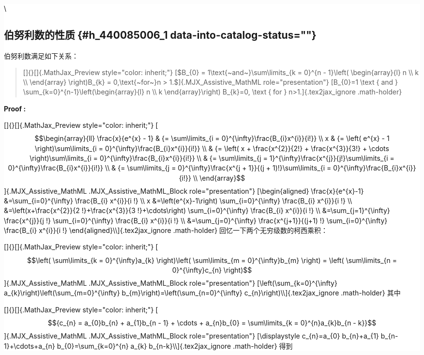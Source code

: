 \

伯努利数的性质 {#h_440085006_1 data-into-catalog-status=""}
--------------

伯努利数满足如下关系：

> []{}[]{.MathJax_Preview style="color: inherit;"}
> [$B_{0} = 1\text{~and~}\sum\limits_{k = 0}^{n - 1}\left( \begin{array}{l}
> n \\
> k \\
> \end{array} \right)B_{k} = 0,\text{~for~}n > 1.$]{.MJX_Assistive_MathML
> role="presentation"}
> [B\_{0}=1 \\text { and } \\sum\_{k=0}\^{n-1}\\left(\\begin{array}{l} n
> \\\\ k \\end{array}\\right) B\_{k}=0, \\text { for }
> n&gt;1.]{.tex2jax_ignore .math-holder}

**Proof :**

[]{}[]{.MathJax_Preview style="color: inherit;"}
[$$\begin{array}{ll}
\frac{x}{e^{x} - 1} & {= \sum\limits_{i = 0}^{\infty}\frac{B_{i}x^{i}}{i!}} \\
x & {= \left( e^{x} - 1 \right)\sum\limits_{i = 0}^{\infty}\frac{B_{i}x^{i}}{i!}} \\
 & {= \left( x + \frac{x^{2}}{2!} + \frac{x^{3}}{3!} + \cdots \right)\sum\limits_{i = 0}^{\infty}\frac{B_{i}x^{i}}{i!}} \\
 & {= \sum\limits_{j = 1}^{\infty}\frac{x^{j}}{j!}\sum\limits_{i = 0}^{\infty}\frac{B_{i}x^{i}}{i!}} \\
 & {= \sum\limits_{j = 0}^{\infty}\frac{x^{j + 1}}{(j + 1)!}\sum\limits_{i = 0}^{\infty}\frac{B_{i}x^{i}}{i!}} \\
\end{array}$$]{.MJX_Assistive_MathML .MJX_Assistive_MathML_Block
role="presentation"}
[\\begin{aligned} \\frac{x}{e\^{x}-1} &=\\sum\_{i=0}\^{\\infty}
\\frac{B\_{i} x\^{i}}{i !} \\\\ x &=\\left(e\^{x}-1\\right)
\\sum\_{i=0}\^{\\infty} \\frac{B\_{i} x\^{i}}{i !} \\\\
&=\\left(x+\\frac{x\^{2}}{2 !}+\\frac{x\^{3}}{3 !}+\\cdots\\right)
\\sum\_{i=0}\^{\\infty} \\frac{B\_{i} x\^{i}}{i !} \\\\
&=\\sum\_{j=1}\^{\\infty} \\frac{x\^{j}}{j !} \\sum\_{i=0}\^{\\infty}
\\frac{B\_{i} x\^{i}}{i !} \\\\ &=\\sum\_{j=0}\^{\\infty}
\\frac{x\^{j+1}}{(j+1) !} \\sum\_{i=0}\^{\\infty} \\frac{B\_{i}
x\^{i}}{i !} \\end{aligned}\\\\]{.tex2jax_ignore .math-holder}
回忆一下两个无穷级数的柯西乘积：

[]{}[]{.MathJax_Preview style="color: inherit;"}
[$$\left( \sum\limits_{k = 0}^{\infty}a_{k} \right)\left( \sum\limits_{m = 0}^{\infty}b_{m} \right) = \left( \sum\limits_{n = 0}^{\infty}c_{n} \right)$$]{.MJX_Assistive_MathML
.MJX_Assistive_MathML_Block role="presentation"}
[\\left(\\sum\_{k=0}\^{\\infty}
a\_{k}\\right)\\left(\\sum\_{m=0}\^{\\infty}
b\_{m}\\right)=\\left(\\sum\_{n=0}\^{\\infty}
c\_{n}\\right)\\\\]{.tex2jax_ignore .math-holder}
其中

[]{}[]{.MathJax_Preview style="color: inherit;"}
[$${c_{n} = a_{0}b_{n} + a_{1}b_{n - 1} + \cdots + a_{n}b_{0} = \sum\limits_{k = 0}^{n}a_{k}b_{n - k}}$$]{.MJX_Assistive_MathML
.MJX_Assistive_MathML_Block role="presentation"}
[\\displaystyle c\_{n}=a\_{0} b\_{n}+a\_{1} b\_{n-1}+\\cdots+a\_{n}
b\_{0}=\\sum\_{k=0}\^{n} a\_{k} b\_{n-k}\\\\]{.tex2jax_ignore
.math-holder}
得到
